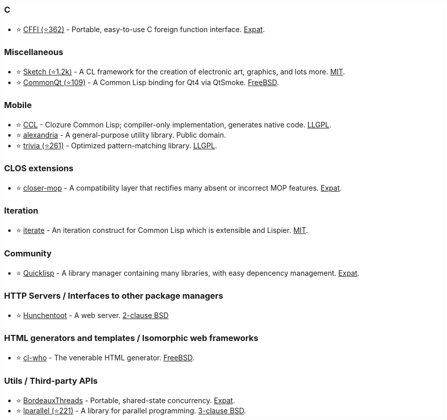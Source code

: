 ### C

*   ⭐ [CFFI (⭐362)](https://github.com/cffi/cffi) - Portable, easy-to-use C foreign function interface. [Expat](https://directory.fsf.org/wiki/License:Expat).

### Miscellaneous

*   ⭐ [Sketch (⭐1.2k)](https://github.com/vydd/sketch) - A CL framework for the creation of electronic art, graphics, and lots more. [MIT](https://opensource.org/licenses/MIT).
*   ⭐ [CommonQt (⭐109)](https://github.com/commonqt/commonqt) - A Common Lisp binding for Qt4 via QtSmoke. [FreeBSD](https://directory.fsf.org/wiki?title=License:FreeBSD).

### Mobile

*   ⭐ [CCL](https://github.com/CodyReichert/awesome-cl/blob/master//ccl.clozure.com/) - Clozure Common Lisp; compiler-only implementation, generates native code.  [LLGPL](http://opensource.franz.com/preamble.html).
*   ⭐ [alexandria](https://common-lisp.net/project/alexandria/) - A general-purpose utility library. Public domain.
*   ⭐ [trivia (⭐261)](https://github.com/guicho271828/trivia/) - Optimized pattern-matching library. [LLGPL](http://opensource.franz.com/preamble.html).

### CLOS extensions

*   ⭐ [closer-mop](http://cliki.net/closer-mop) - A compatibility layer that rectifies many absent or incorrect MOP features. [Expat](https://directory.fsf.org/wiki/License:Expat).

### Iteration

*   ⭐ [iterate](https://common-lisp.net/project/iterate/) - An iteration construct for Common Lisp which is extensible and Lispier. [MIT](https://opensource.org/licenses/MIT).

### Community

*   ⭐ [Quicklisp](https://www.quicklisp.org/beta/) - A library manager containing many libraries, with easy depencency management. [Expat](https://directory.fsf.org/wiki/License:Expat).

### HTTP Servers / Interfaces to other package managers

*   ⭐ [Hunchentoot](http://weitz.de/hunchentoot/) - A web server. [2-clause BSD](https://opensource.org/licenses/bsd-license.php)

### HTML generators and templates / Isomorphic web frameworks

*   ⭐ [cl-who](http://weitz.de/cl-who/) - The venerable HTML generator. [FreeBSD](https://directory.fsf.org/wiki?title=License:FreeBSD).

### Utils / Third-party APIs

*   ⭐ [BordeauxThreads](https://common-lisp.net/project/bordeaux-threads/) - Portable, shared-state concurrency. [Expat](https://directory.fsf.org/wiki/License:Expat).
*   ⭐ [lparallel (⭐221)](https://github.com/lmj/lparallel) - A library for parallel programming. [3-clause BSD](https://directory.fsf.org/wiki/License:BSD_3Clause).
